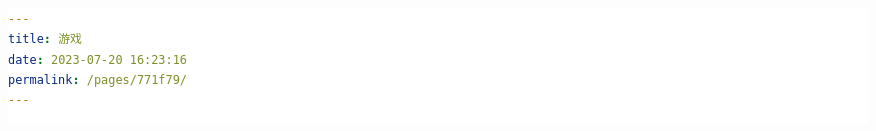 ```yaml
---
title: 游戏
date: 2023-07-20 16:23:16
permalink: /pages/771f79/
---
```




<style>
table th:empty{
    display:none
}

table th {
    width: 200px;
}

</style>

|  |  |  |  | 
| --- | --- | --- | --- | 